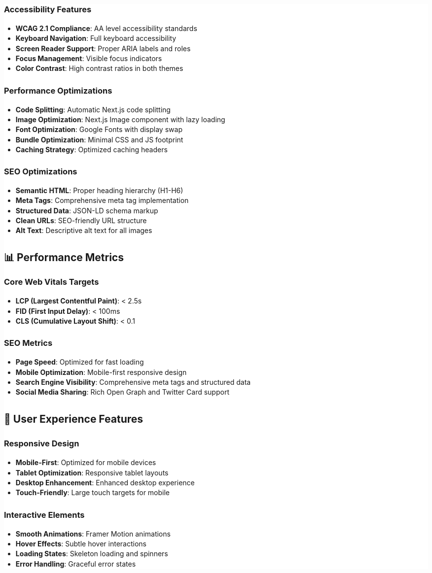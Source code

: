 ### Accessibility Features
- **WCAG 2.1 Compliance**: AA level accessibility standards
- **Keyboard Navigation**: Full keyboard accessibility
- **Screen Reader Support**: Proper ARIA labels and roles
- **Focus Management**: Visible focus indicators
- **Color Contrast**: High contrast ratios in both themes

### Performance Optimizations
- **Code Splitting**: Automatic Next.js code splitting
- **Image Optimization**: Next.js Image component with lazy loading
- **Font Optimization**: Google Fonts with display swap
- **Bundle Optimization**: Minimal CSS and JS footprint
- **Caching Strategy**: Optimized caching headers

### SEO Optimizations
- **Semantic HTML**: Proper heading hierarchy (H1-H6)
- **Meta Tags**: Comprehensive meta tag implementation
- **Structured Data**: JSON-LD schema markup
- **Clean URLs**: SEO-friendly URL structure
- **Alt Text**: Descriptive alt text for all images

## 📊 Performance Metrics

### Core Web Vitals Targets
- **LCP (Largest Contentful Paint)**: < 2.5s
- **FID (First Input Delay)**: < 100ms
- **CLS (Cumulative Layout Shift)**: < 0.1

### SEO Metrics
- **Page Speed**: Optimized for fast loading
- **Mobile Optimization**: Mobile-first responsive design
- **Search Engine Visibility**: Comprehensive meta tags and structured data
- **Social Media Sharing**: Rich Open Graph and Twitter Card support

## 🎨 User Experience Features

### Responsive Design
- **Mobile-First**: Optimized for mobile devices
- **Tablet Optimization**: Responsive tablet layouts
- **Desktop Enhancement**: Enhanced desktop experience
- **Touch-Friendly**: Large touch targets for mobile

### Interactive Elements
- **Smooth Animations**: Framer Motion animations
- **Hover Effects**: Subtle hover interactions
- **Loading States**: Skeleton loading and spinners
- **Error Handling**: Graceful error states
